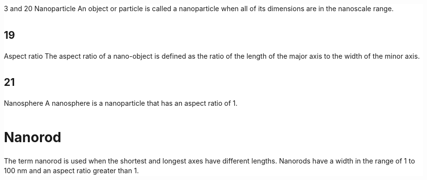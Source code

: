 3 and 20 Nanoparticle An object or particle is called a nanoparticle when all of its dimensions are in the nanoscale range.


## 19

Aspect ratio The aspect ratio of a nano-object is defined as the ratio of the length of the major axis to the width of the minor axis.


## 21

Nanosphere A nanosphere is a nanoparticle that has an aspect ratio of 1.


# Nanorod

The term nanorod is used when the shortest and longest axes have different lengths. Nanorods have a width in the range of 1 to 100 nm and an aspect ratio greater than 1.

